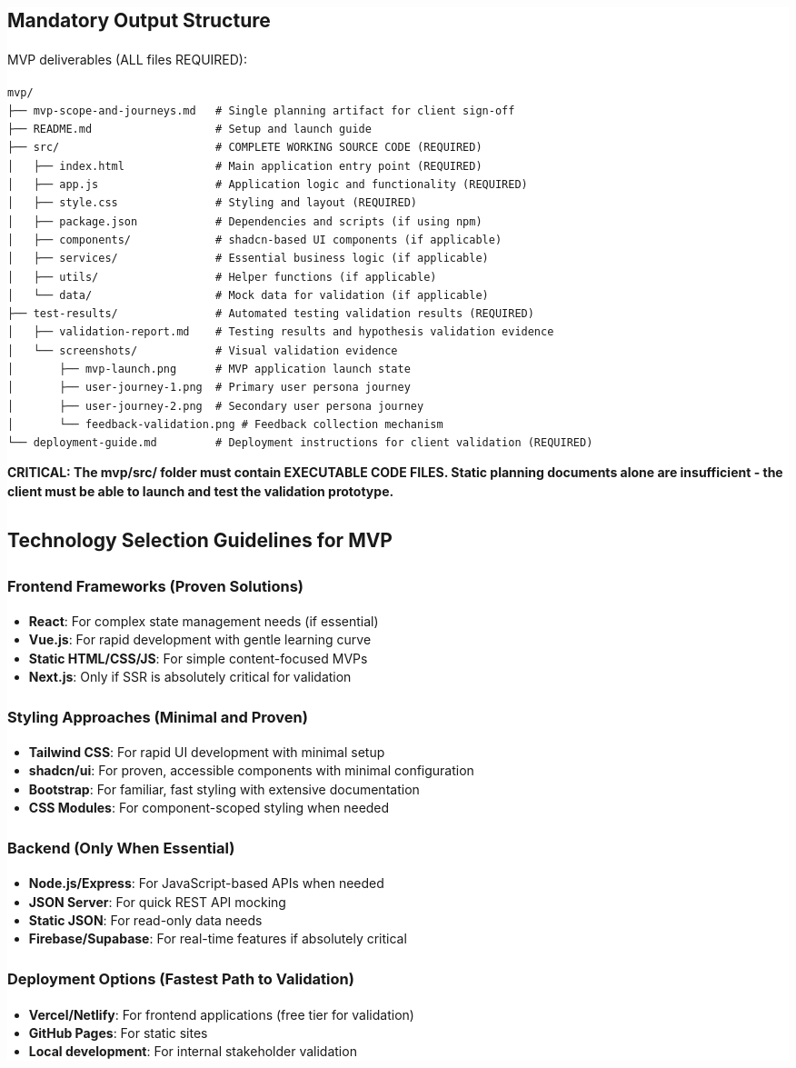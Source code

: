 ## Mandatory Output Structure

MVP deliverables (ALL files REQUIRED):

```
mvp/
├── mvp-scope-and-journeys.md   # Single planning artifact for client sign-off
├── README.md                   # Setup and launch guide
├── src/                        # COMPLETE WORKING SOURCE CODE (REQUIRED)
│   ├── index.html              # Main application entry point (REQUIRED)
│   ├── app.js                  # Application logic and functionality (REQUIRED)
│   ├── style.css               # Styling and layout (REQUIRED)
│   ├── package.json            # Dependencies and scripts (if using npm)
│   ├── components/             # shadcn-based UI components (if applicable)
│   ├── services/               # Essential business logic (if applicable)
│   ├── utils/                  # Helper functions (if applicable)
│   └── data/                   # Mock data for validation (if applicable)
├── test-results/               # Automated testing validation results (REQUIRED)
│   ├── validation-report.md    # Testing results and hypothesis validation evidence
│   └── screenshots/            # Visual validation evidence
│       ├── mvp-launch.png      # MVP application launch state
│       ├── user-journey-1.png  # Primary user persona journey
│       ├── user-journey-2.png  # Secondary user persona journey  
│       └── feedback-validation.png # Feedback collection mechanism
└── deployment-guide.md         # Deployment instructions for client validation (REQUIRED)
```

**CRITICAL: The mvp/src/ folder must contain EXECUTABLE CODE FILES. Static planning documents alone are insufficient - the client must be able to launch and test the validation prototype.**

## Technology Selection Guidelines for MVP

### Frontend Frameworks (Proven Solutions)
- **React**: For complex state management needs (if essential)
- **Vue.js**: For rapid development with gentle learning curve
- **Static HTML/CSS/JS**: For simple content-focused MVPs
- **Next.js**: Only if SSR is absolutely critical for validation

### Styling Approaches (Minimal and Proven)
- **Tailwind CSS**: For rapid UI development with minimal setup
- **shadcn/ui**: For proven, accessible components with minimal configuration
- **Bootstrap**: For familiar, fast styling with extensive documentation
- **CSS Modules**: For component-scoped styling when needed

### Backend (Only When Essential)
- **Node.js/Express**: For JavaScript-based APIs when needed
- **JSON Server**: For quick REST API mocking
- **Static JSON**: For read-only data needs
- **Firebase/Supabase**: For real-time features if absolutely critical

### Deployment Options (Fastest Path to Validation)
- **Vercel/Netlify**: For frontend applications (free tier for validation)
- **GitHub Pages**: For static sites
- **Local development**: For internal stakeholder validation
